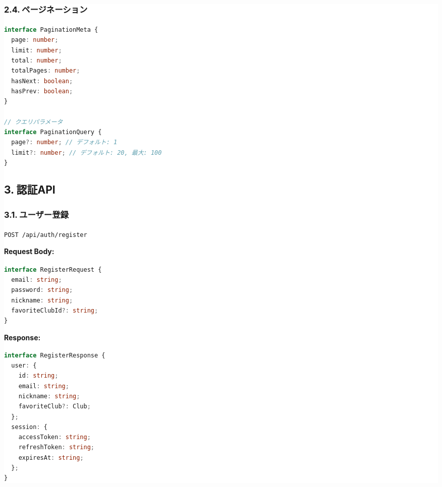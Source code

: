 ### 2.4. ページネーション
```typescript
interface PaginationMeta {
  page: number;
  limit: number;
  total: number;
  totalPages: number;
  hasNext: boolean;
  hasPrev: boolean;
}

// クエリパラメータ
interface PaginationQuery {
  page?: number; // デフォルト: 1
  limit?: number; // デフォルト: 20, 最大: 100
}
```

## 3. 認証API

### 3.1. ユーザー登録
```http
POST /api/auth/register
```

**Request Body:**
```typescript
interface RegisterRequest {
  email: string;
  password: string;
  nickname: string;
  favoriteClubId?: string;
}
```

**Response:**
```typescript
interface RegisterResponse {
  user: {
    id: string;
    email: string;
    nickname: string;
    favoriteClub?: Club;
  };
  session: {
    accessToken: string;
    refreshToken: string;
    expiresAt: string;
  };
}
```
